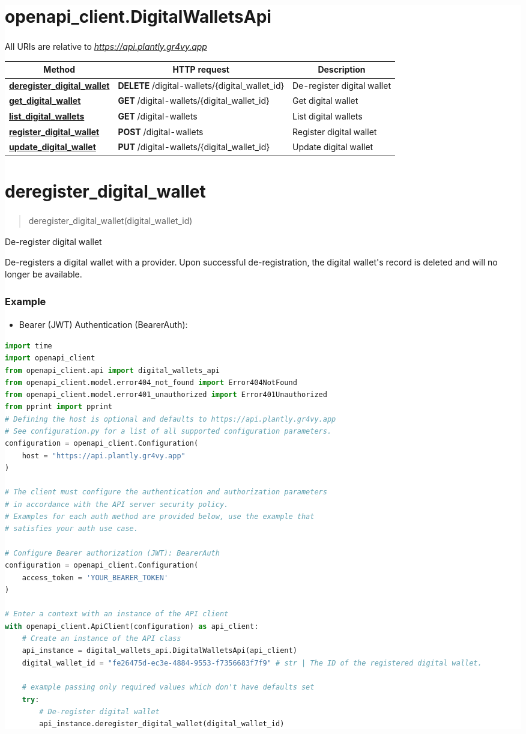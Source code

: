 # openapi_client.DigitalWalletsApi

All URIs are relative to *https://api.plantly.gr4vy.app*

Method | HTTP request | Description
------------- | ------------- | -------------
[**deregister_digital_wallet**](DigitalWalletsApi.md#deregister_digital_wallet) | **DELETE** /digital-wallets/{digital_wallet_id} | De-register digital wallet
[**get_digital_wallet**](DigitalWalletsApi.md#get_digital_wallet) | **GET** /digital-wallets/{digital_wallet_id} | Get digital wallet
[**list_digital_wallets**](DigitalWalletsApi.md#list_digital_wallets) | **GET** /digital-wallets | List digital wallets
[**register_digital_wallet**](DigitalWalletsApi.md#register_digital_wallet) | **POST** /digital-wallets | Register digital wallet
[**update_digital_wallet**](DigitalWalletsApi.md#update_digital_wallet) | **PUT** /digital-wallets/{digital_wallet_id} | Update digital wallet


# **deregister_digital_wallet**
> deregister_digital_wallet(digital_wallet_id)

De-register digital wallet

De-registers a digital wallet with a provider. Upon successful de-registration, the digital wallet's record is deleted and will no longer be available.

### Example

* Bearer (JWT) Authentication (BearerAuth):
```python
import time
import openapi_client
from openapi_client.api import digital_wallets_api
from openapi_client.model.error404_not_found import Error404NotFound
from openapi_client.model.error401_unauthorized import Error401Unauthorized
from pprint import pprint
# Defining the host is optional and defaults to https://api.plantly.gr4vy.app
# See configuration.py for a list of all supported configuration parameters.
configuration = openapi_client.Configuration(
    host = "https://api.plantly.gr4vy.app"
)

# The client must configure the authentication and authorization parameters
# in accordance with the API server security policy.
# Examples for each auth method are provided below, use the example that
# satisfies your auth use case.

# Configure Bearer authorization (JWT): BearerAuth
configuration = openapi_client.Configuration(
    access_token = 'YOUR_BEARER_TOKEN'
)

# Enter a context with an instance of the API client
with openapi_client.ApiClient(configuration) as api_client:
    # Create an instance of the API class
    api_instance = digital_wallets_api.DigitalWalletsApi(api_client)
    digital_wallet_id = "fe26475d-ec3e-4884-9553-f7356683f7f9" # str | The ID of the registered digital wallet.

    # example passing only required values which don't have defaults set
    try:
        # De-register digital wallet
        api_instance.deregister_digital_wallet(digital_wallet_id)
```
